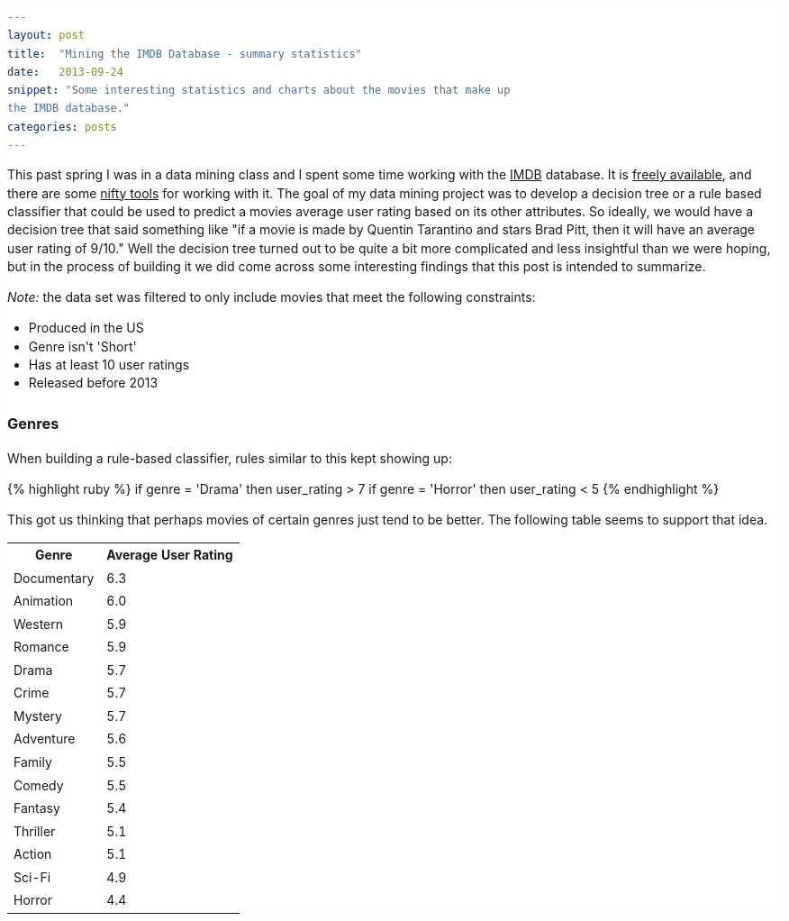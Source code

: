```yaml
---
layout: post
title:  "Mining the IMDB Database - summary statistics"
date:   2013-09-24
snippet: "Some interesting statistics and charts about the movies that make up
the IMDB database."
categories: posts
---
```


This past spring I was in a data mining class and I spent some time working with
the [IMDB](http://www.imdb.com/) database. It is [freely available](http://www.imdb.com/interfaces), and
there are some [nifty tools](http://www.imdbpy.sourceforge.net/) for working
with it. The goal of my data mining project was to develop a decision tree or a
rule based classifier that could be used to predict a movies average user
rating based on its other attributes. So ideally, we would have a decision tree
that said something like "if a movie is made by Quentin Tarantino and stars
Brad Pitt, then it will have an average user rating of 9/10." Well the
decision tree turned out to be quite a bit more complicated and less insightful
than we were hoping, but in the process of building it we did come across some
interesting findings that this post is intended to summarize. 

<i>Note:</i> the data set was filtered to only include movies that meet the following
constraints:

* Produced in the US
* Genre isn't 'Short'
* Has at least 10 user ratings
* Released before 2013

### Genres ###
When building a rule-based classifier, rules similar to this kept showing up:

{% highlight ruby %}
if genre = 'Drama' then user_rating > 7
if genre = 'Horror' then user_rating < 5
{% endhighlight %}

This got us thinking that perhaps movies of certain genres just tend to be
better. The following table seems to support that idea.

<table>
 <tr><th>Genre</th><th>Average User Rating</th></tr>
 <tr><td>Documentary</td><td>6.3</td></tr>
 <tr><td>Animation</td><td>6.0</td></tr>
 <tr><td>Western</td><td>5.9</td></tr>
 <tr><td>Romance</td><td>5.9</td></tr>
 <tr><td>Drama</td><td>5.7</td></tr>
 <tr><td>Crime</td><td>5.7</td></tr>
 <tr><td>Mystery</td><td>5.7</td></tr>
 <tr><td>Adventure</td><td>5.6</td></tr>
 <tr><td>Family</td><td>5.5</td></tr>
 <tr><td>Comedy</td><td>5.5</td></tr>
 <tr><td>Fantasy</td><td>5.4</td></tr>
 <tr><td>Thriller</td><td>5.1</td></tr>
 <tr><td>Action</td><td>5.1</td></tr>
 <tr><td>Sci-Fi</td><td>4.9</td></tr>
 <tr><td>Horror</td><td>4.4</td></tr>
</table>
